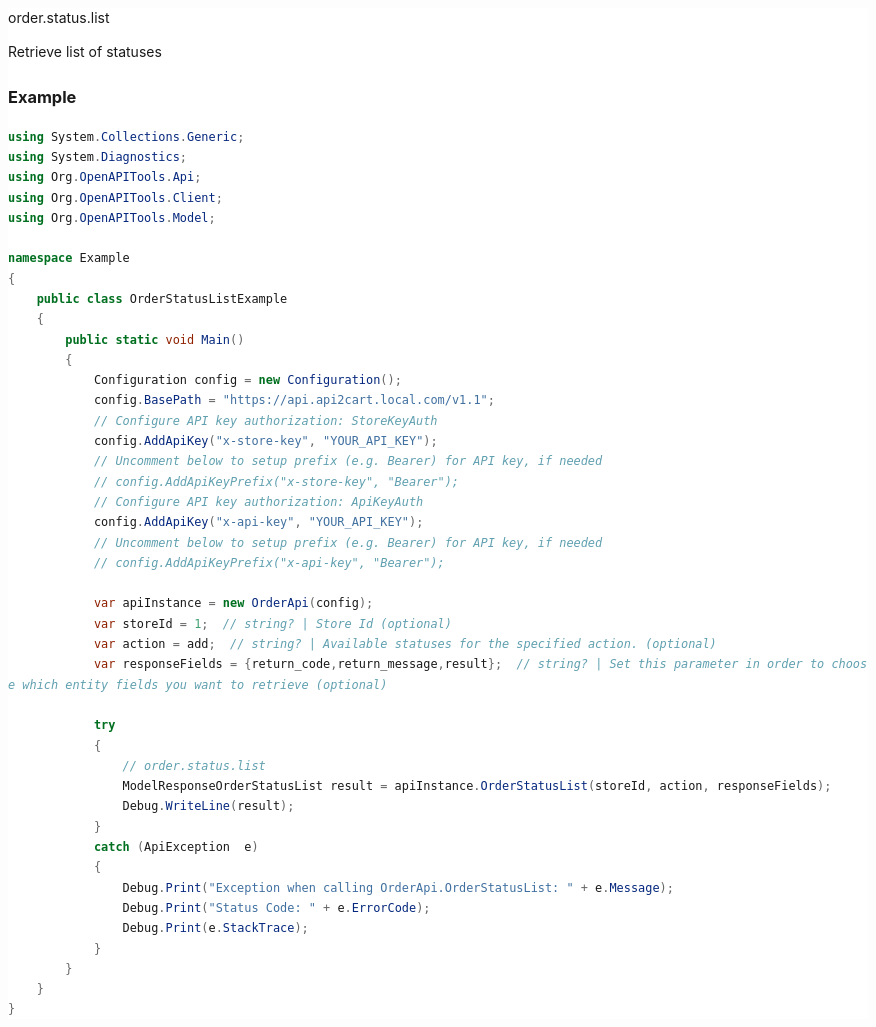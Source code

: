 order.status.list

Retrieve list of statuses

### Example
```csharp
using System.Collections.Generic;
using System.Diagnostics;
using Org.OpenAPITools.Api;
using Org.OpenAPITools.Client;
using Org.OpenAPITools.Model;

namespace Example
{
    public class OrderStatusListExample
    {
        public static void Main()
        {
            Configuration config = new Configuration();
            config.BasePath = "https://api.api2cart.local.com/v1.1";
            // Configure API key authorization: StoreKeyAuth
            config.AddApiKey("x-store-key", "YOUR_API_KEY");
            // Uncomment below to setup prefix (e.g. Bearer) for API key, if needed
            // config.AddApiKeyPrefix("x-store-key", "Bearer");
            // Configure API key authorization: ApiKeyAuth
            config.AddApiKey("x-api-key", "YOUR_API_KEY");
            // Uncomment below to setup prefix (e.g. Bearer) for API key, if needed
            // config.AddApiKeyPrefix("x-api-key", "Bearer");

            var apiInstance = new OrderApi(config);
            var storeId = 1;  // string? | Store Id (optional) 
            var action = add;  // string? | Available statuses for the specified action. (optional) 
            var responseFields = {return_code,return_message,result};  // string? | Set this parameter in order to choose which entity fields you want to retrieve (optional) 

            try
            {
                // order.status.list
                ModelResponseOrderStatusList result = apiInstance.OrderStatusList(storeId, action, responseFields);
                Debug.WriteLine(result);
            }
            catch (ApiException  e)
            {
                Debug.Print("Exception when calling OrderApi.OrderStatusList: " + e.Message);
                Debug.Print("Status Code: " + e.ErrorCode);
                Debug.Print(e.StackTrace);
            }
        }
    }
}
```
